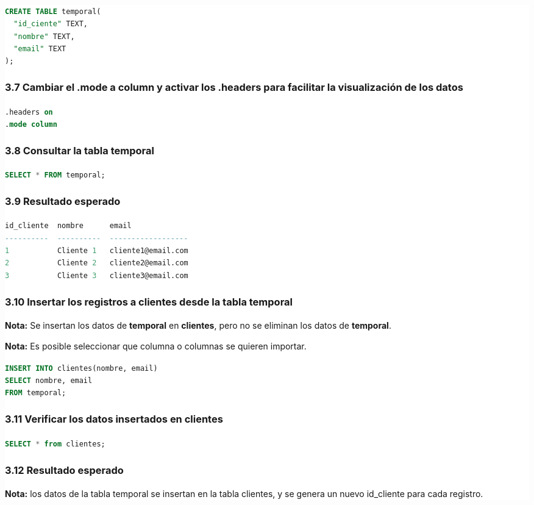 ```sql
CREATE TABLE temporal(
  "id_ciente" TEXT,
  "nombre" TEXT,
  "email" TEXT
);
```

### 3.7 Cambiar el **.mode** a column y activar los **.headers** para facilitar la visualización de los datos

```sql
.headers on
.mode column
```

### 3.8 Consultar la tabla **temporal**

```sql
SELECT * FROM temporal;
```

### 3.9 Resultado esperado

```sql
id_cliente  nombre      email
----------  ----------  ------------------
1           Cliente 1   cliente1@email.com
2           Cliente 2   cliente2@email.com
3           Cliente 3   cliente3@email.com
```

### 3.10 Insertar los registros a **clientes** desde la tabla **temporal**

**Nota:** Se insertan los datos de **temporal** en **clientes**, pero no se eliminan los datos de **temporal**.

**Nota:** Es posible seleccionar que columna o columnas se quieren importar.

```sql
INSERT INTO clientes(nombre, email)
SELECT nombre, email
FROM temporal;
```

### 3.11 Verificar los datos insertados en **clientes**

```sql
SELECT * from clientes;
```

### 3.12 Resultado esperado

**Nota:** los datos de la tabla temporal se insertan en la tabla clientes, y se genera un nuevo id_cliente para cada registro.
